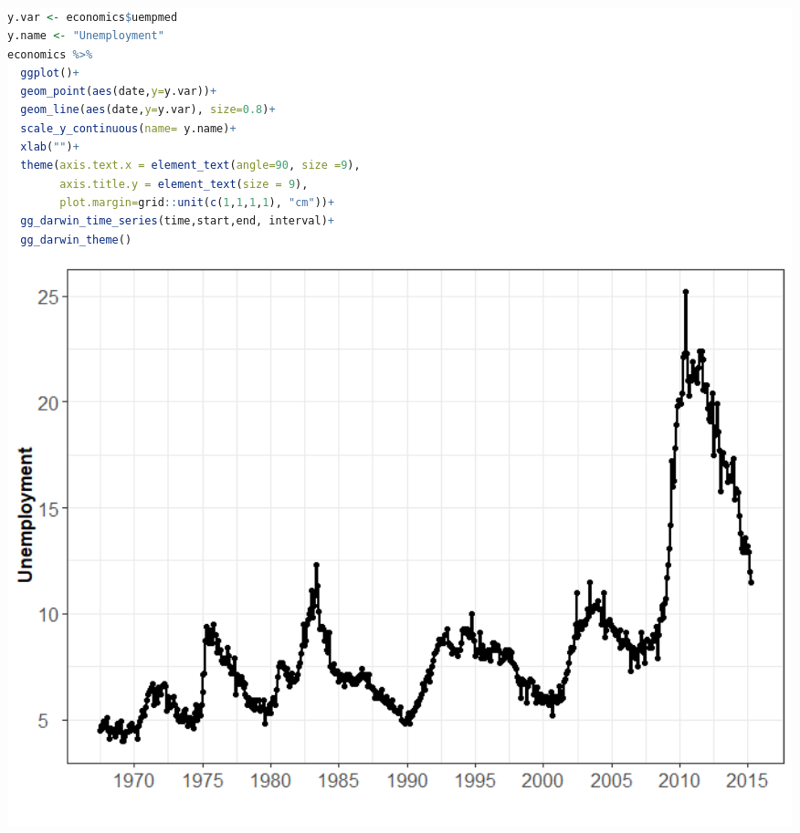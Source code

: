``` r
y.var <- economics$uempmed
y.name <- "Unemployment"
economics %>%
  ggplot()+
  geom_point(aes(date,y=y.var))+
  geom_line(aes(date,y=y.var), size=0.8)+
  scale_y_continuous(name= y.name)+
  xlab("")+
  theme(axis.text.x = element_text(angle=90, size =9),
        axis.title.y = element_text(size = 9),
        plot.margin=grid::unit(c(1,1,1,1), "cm"))+
  gg_darwin_time_series(time,start,end, interval)+
  gg_darwin_theme()
```

<img src="man/figures/README-example-1.png" width="100%" />
